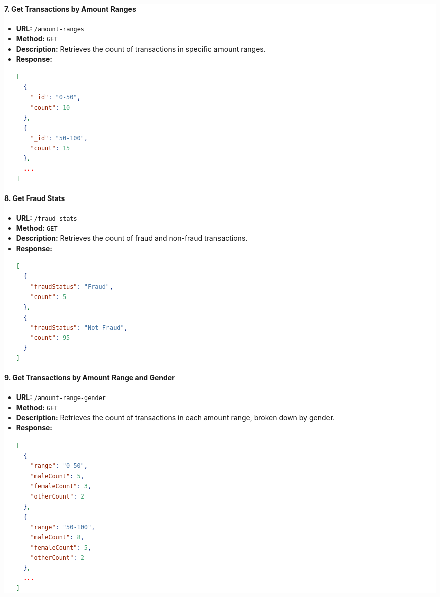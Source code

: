 #### 7. Get Transactions by Amount Ranges

- **URL:** `/amount-ranges`
- **Method:** `GET`
- **Description:** Retrieves the count of transactions in specific amount ranges.
- **Response:**
  ```json
  [
    {
      "_id": "0-50",
      "count": 10
    },
    {
      "_id": "50-100",
      "count": 15
    },
    ...
  ]
  ```

#### 8. Get Fraud Stats

- **URL:** `/fraud-stats`
- **Method:** `GET`
- **Description:** Retrieves the count of fraud and non-fraud transactions.
- **Response:**
  ```json
  [
    {
      "fraudStatus": "Fraud",
      "count": 5
    },
    {
      "fraudStatus": "Not Fraud",
      "count": 95
    }
  ]
  ```

#### 9. Get Transactions by Amount Range and Gender

- **URL:** `/amount-range-gender`
- **Method:** `GET`
- **Description:** Retrieves the count of transactions in each amount range, broken down by gender.
- **Response:**
  ```json
  [
    {
      "range": "0-50",
      "maleCount": 5,
      "femaleCount": 3,
      "otherCount": 2
    },
    {
      "range": "50-100",
      "maleCount": 8,
      "femaleCount": 5,
      "otherCount": 2
    },
    ...
  ]
  ```
